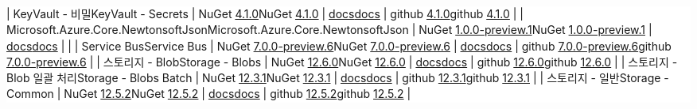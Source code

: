 | <span data-ttu-id="98fda-164">KeyVault - 비밀</span><span class="sxs-lookup"><span data-stu-id="98fda-164">KeyVault - Secrets</span></span> | <span data-ttu-id="98fda-165">NuGet [4.1.0](https://www.nuget.org/packages/Azure.Security.KeyVault.Secrets/4.1.0)</span><span class="sxs-lookup"><span data-stu-id="98fda-165">NuGet [4.1.0](https://www.nuget.org/packages/Azure.Security.KeyVault.Secrets/4.1.0)</span></span> | [<span data-ttu-id="98fda-166">docs</span><span class="sxs-lookup"><span data-stu-id="98fda-166">docs</span></span>](https://docs.microsoft.com/dotnet/api/overview/azure/Security.KeyVault.Secrets-readme/) | <span data-ttu-id="98fda-167">github [4.1.0](https://github.com/Azure/azure-sdk-for-net/tree/Azure.Security.KeyVault.Secrets_4.1.0/sdk/keyvault/Azure.Security.KeyVault.Secrets/)</span><span class="sxs-lookup"><span data-stu-id="98fda-167">github [4.1.0](https://github.com/Azure/azure-sdk-for-net/tree/Azure.Security.KeyVault.Secrets_4.1.0/sdk/keyvault/Azure.Security.KeyVault.Secrets/)</span></span> |
| <span data-ttu-id="98fda-168">Microsoft.Azure.Core.NewtonsoftJson</span><span class="sxs-lookup"><span data-stu-id="98fda-168">Microsoft.Azure.Core.NewtonsoftJson</span></span> | <span data-ttu-id="98fda-169">NuGet [1.0.0-preview.1](https://www.nuget.org/packages/Microsoft.Azure.Core.NewtonsoftJson/1.0.0-preview.1)</span><span class="sxs-lookup"><span data-stu-id="98fda-169">NuGet [1.0.0-preview.1](https://www.nuget.org/packages/Microsoft.Azure.Core.NewtonsoftJson/1.0.0-preview.1)</span></span> | [<span data-ttu-id="98fda-170">docs</span><span class="sxs-lookup"><span data-stu-id="98fda-170">docs</span></span>](https://docs.microsoft.com/dotnet/api/overview/azure/Microsoft.Core.NewtonsoftJson-readme/) |  |
| <span data-ttu-id="98fda-171">Service Bus</span><span class="sxs-lookup"><span data-stu-id="98fda-171">Service Bus</span></span> | <span data-ttu-id="98fda-172">NuGet [7.0.0-preview.6](https://www.nuget.org/packages/Azure.Messaging.ServiceBus/7.0.0-preview.6)</span><span class="sxs-lookup"><span data-stu-id="98fda-172">NuGet [7.0.0-preview.6](https://www.nuget.org/packages/Azure.Messaging.ServiceBus/7.0.0-preview.6)</span></span> | [<span data-ttu-id="98fda-173">docs</span><span class="sxs-lookup"><span data-stu-id="98fda-173">docs</span></span>](https://docs.microsoft.com/dotnet/api/overview/azure/Messaging.ServiceBus-readme/) | <span data-ttu-id="98fda-174">github [7.0.0-preview.6](https://github.com/Azure/azure-sdk-for-net/tree/Azure.Messaging.ServiceBus_7.0.0-preview.6/sdk/servicebus/Azure.Messaging.ServiceBus/)</span><span class="sxs-lookup"><span data-stu-id="98fda-174">github [7.0.0-preview.6](https://github.com/Azure/azure-sdk-for-net/tree/Azure.Messaging.ServiceBus_7.0.0-preview.6/sdk/servicebus/Azure.Messaging.ServiceBus/)</span></span> |
| <span data-ttu-id="98fda-175">스토리지 - Blob</span><span class="sxs-lookup"><span data-stu-id="98fda-175">Storage - Blobs</span></span> | <span data-ttu-id="98fda-176">NuGet [12.6.0](https://www.nuget.org/packages/Azure.Storage.Blobs/12.6.0)</span><span class="sxs-lookup"><span data-stu-id="98fda-176">NuGet [12.6.0](https://www.nuget.org/packages/Azure.Storage.Blobs/12.6.0)</span></span> | [<span data-ttu-id="98fda-177">docs</span><span class="sxs-lookup"><span data-stu-id="98fda-177">docs</span></span>](https://docs.microsoft.com/dotnet/api/overview/azure/Storage.Blobs-readme/) | <span data-ttu-id="98fda-178">github [12.6.0](https://github.com/Azure/azure-sdk-for-net/tree/Azure.Storage.Blobs_12.6.0/sdk/storage/Azure.Storage.Blobs/)</span><span class="sxs-lookup"><span data-stu-id="98fda-178">github [12.6.0](https://github.com/Azure/azure-sdk-for-net/tree/Azure.Storage.Blobs_12.6.0/sdk/storage/Azure.Storage.Blobs/)</span></span> |
| <span data-ttu-id="98fda-179">스토리지 - Blob 일괄 처리</span><span class="sxs-lookup"><span data-stu-id="98fda-179">Storage - Blobs Batch</span></span> | <span data-ttu-id="98fda-180">NuGet [12.3.1](https://www.nuget.org/packages/Azure.Storage.Blobs.Batch/12.3.1)</span><span class="sxs-lookup"><span data-stu-id="98fda-180">NuGet [12.3.1](https://www.nuget.org/packages/Azure.Storage.Blobs.Batch/12.3.1)</span></span> | [<span data-ttu-id="98fda-181">docs</span><span class="sxs-lookup"><span data-stu-id="98fda-181">docs</span></span>](https://docs.microsoft.com/dotnet/api/overview/azure/Storage.Blobs.Batch-readme/) | <span data-ttu-id="98fda-182">github [12.3.1](https://github.com/Azure/azure-sdk-for-net/tree/Azure.Storage.Blobs.Batch_12.3.1/sdk/storage/Azure.Storage.Blobs.Batch/)</span><span class="sxs-lookup"><span data-stu-id="98fda-182">github [12.3.1](https://github.com/Azure/azure-sdk-for-net/tree/Azure.Storage.Blobs.Batch_12.3.1/sdk/storage/Azure.Storage.Blobs.Batch/)</span></span> |
| <span data-ttu-id="98fda-183">스토리지 - 일반</span><span class="sxs-lookup"><span data-stu-id="98fda-183">Storage - Common</span></span> | <span data-ttu-id="98fda-184">NuGet [12.5.2](https://www.nuget.org/packages/Azure.Storage.Common/12.5.2)</span><span class="sxs-lookup"><span data-stu-id="98fda-184">NuGet [12.5.2](https://www.nuget.org/packages/Azure.Storage.Common/12.5.2)</span></span> | [<span data-ttu-id="98fda-185">docs</span><span class="sxs-lookup"><span data-stu-id="98fda-185">docs</span></span>](https://docs.microsoft.com/dotnet/api/overview/azure/Storage.Common-readme/) | <span data-ttu-id="98fda-186">github [12.5.2](https://github.com/Azure/azure-sdk-for-net/tree/Azure.Storage.Common_12.5.2/sdk/storage/Azure.Storage.Common/)</span><span class="sxs-lookup"><span data-stu-id="98fda-186">github [12.5.2](https://github.com/Azure/azure-sdk-for-net/tree/Azure.Storage.Common_12.5.2/sdk/storage/Azure.Storage.Common/)</span></span> |